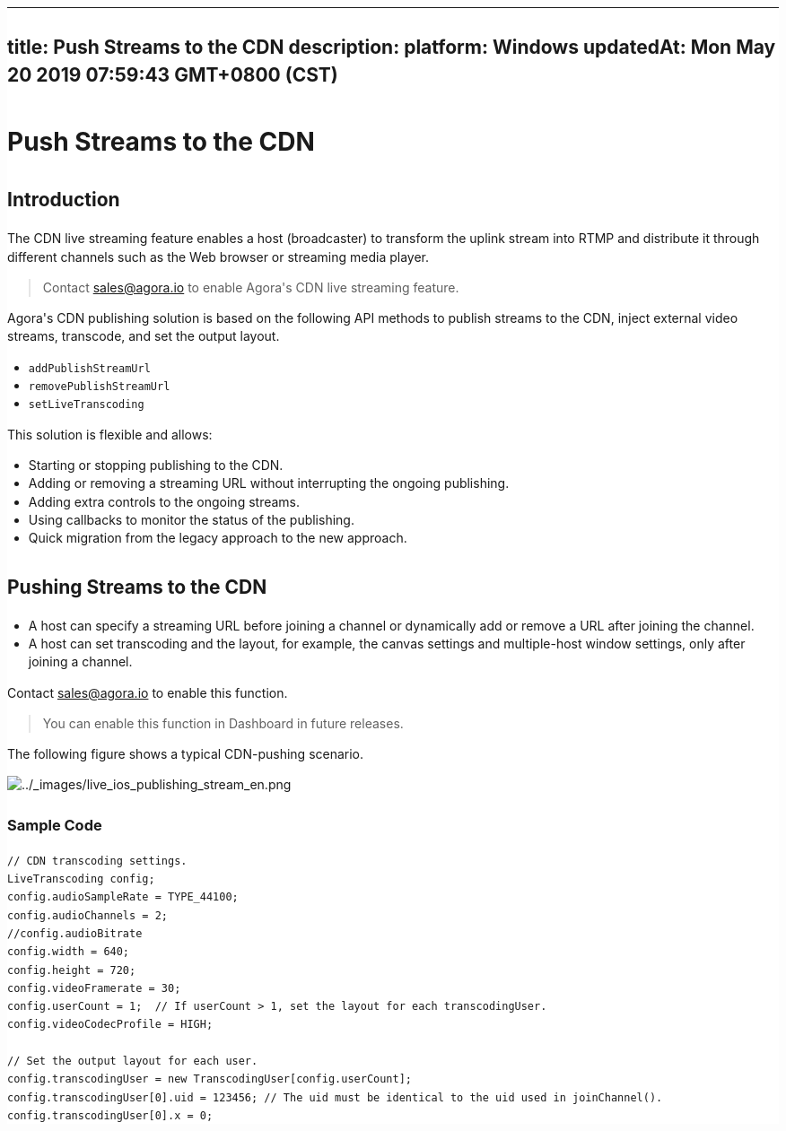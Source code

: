 
---
title: Push Streams to the CDN
description: 
platform: Windows
updatedAt: Mon May 20 2019 07:59:43 GMT+0800 (CST)
---
# Push Streams to the CDN
## Introduction

The CDN live streaming feature enables a host (broadcaster) to transform the uplink stream into RTMP and distribute it through different channels such as the Web browser or streaming media player. 

> Contact sales@agora.io to enable Agora's CDN live streaming feature. 

Agora's CDN publishing solution is based on the following API methods to publish streams to the CDN, inject external video streams, transcode, and set the output layout.

-   `addPublishStreamUrl`
-   `removePublishStreamUrl`
-   `setLiveTranscoding`

This solution is flexible and allows:

-   Starting or stopping publishing to the CDN.
-   Adding or removing a streaming URL without interrupting the ongoing publishing.
-   Adding extra controls to the ongoing streams.
-   Using callbacks to monitor the status of the publishing.
-   Quick migration from the legacy approach to the new approach.

## Pushing Streams to the CDN

-   A host can specify a streaming URL before joining a channel or dynamically add or remove a URL after joining the channel.
-   A host can set transcoding and the layout, for example, the canvas settings and multiple-host window settings, only after joining a channel.

Contact [sales@agora.io](mailto:sales@agora.io) to enable this function.

> You can enable this function in Dashboard in future releases.

The following figure shows a typical CDN-pushing scenario.

<img alt="../_images/live_ios_publishing_stream_en.png" src="https://web-cdn.agora.io/docs-files/en/live_ios_publishing_stream_en.png"/>



### Sample Code

```
// CDN transcoding settings.
LiveTranscoding config;
config.audioSampleRate = TYPE_44100;
config.audioChannels = 2;
//config.audioBitrate
config.width = 640;
config.height = 720;
config.videoFramerate = 30;
config.userCount = 1;  // If userCount > 1, set the layout for each transcodingUser.
config.videoCodecProfile = HIGH;

// Set the output layout for each user.
config.transcodingUser = new TranscodingUser[config.userCount];
config.transcodingUser[0].uid = 123456; // The uid must be identical to the uid used in joinChannel().
config.transcodingUser[0].x = 0;
```